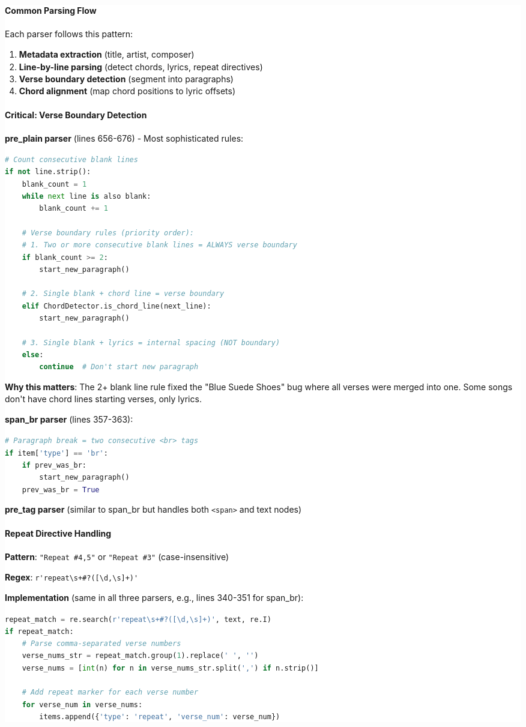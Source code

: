 #### Common Parsing Flow

Each parser follows this pattern:
1. **Metadata extraction** (title, artist, composer)
2. **Line-by-line parsing** (detect chords, lyrics, repeat directives)
3. **Verse boundary detection** (segment into paragraphs)
4. **Chord alignment** (map chord positions to lyric offsets)

#### Critical: Verse Boundary Detection

**pre_plain parser** (lines 656-676) - Most sophisticated rules:

```python
# Count consecutive blank lines
if not line.strip():
    blank_count = 1
    while next line is also blank:
        blank_count += 1

    # Verse boundary rules (priority order):
    # 1. Two or more consecutive blank lines = ALWAYS verse boundary
    if blank_count >= 2:
        start_new_paragraph()

    # 2. Single blank + chord line = verse boundary
    elif ChordDetector.is_chord_line(next_line):
        start_new_paragraph()

    # 3. Single blank + lyrics = internal spacing (NOT boundary)
    else:
        continue  # Don't start new paragraph
```

**Why this matters**: The 2+ blank line rule fixed the "Blue Suede Shoes" bug where all verses were merged into one. Some songs don't have chord lines starting verses, only lyrics.

**span_br parser** (lines 357-363):
```python
# Paragraph break = two consecutive <br> tags
if item['type'] == 'br':
    if prev_was_br:
        start_new_paragraph()
    prev_was_br = True
```

**pre_tag parser** (similar to span_br but handles both `<span>` and text nodes)

#### Repeat Directive Handling

**Pattern**: `"Repeat #4,5"` or `"Repeat #3"` (case-insensitive)

**Regex**: `r'repeat\s+#?([\d,\s]+)'`

**Implementation** (same in all three parsers, e.g., lines 340-351 for span_br):
```python
repeat_match = re.search(r'repeat\s+#?([\d,\s]+)', text, re.I)
if repeat_match:
    # Parse comma-separated verse numbers
    verse_nums_str = repeat_match.group(1).replace(' ', '')
    verse_nums = [int(n) for n in verse_nums_str.split(',') if n.strip()]

    # Add repeat marker for each verse number
    for verse_num in verse_nums:
        items.append({'type': 'repeat', 'verse_num': verse_num})
```

